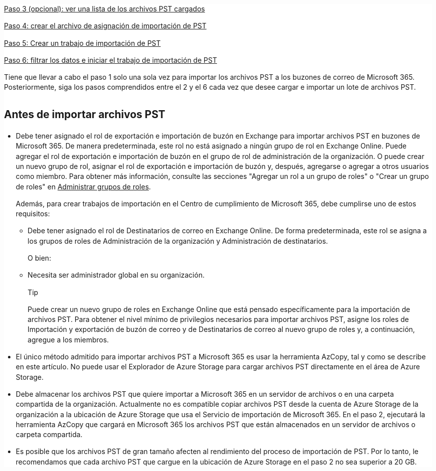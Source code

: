 [Paso 3 (opcional): ver una lista de los archivos PST cargados](#optional-step-3-view-a-list-of-the-pst-files-uploaded-to-microsoft-365)

[Paso 4: crear el archivo de asignación de importación de PST](#step-4-create-the-pst-import-mapping-file)

[Paso 5: Crear un trabajo de importación de PST](#step-5-create-a-pst-import-job)

[Paso 6: filtrar los datos e iniciar el trabajo de importación de PST](#step-6-filter-data-and-start-the-pst-import-job)

Tiene que llevar a cabo el paso 1 solo una sola vez para importar los archivos PST a los buzones de correo de Microsoft 365. Posteriormente, siga los pasos comprendidos entre el 2 y el 6 cada vez que desee cargar e importar un lote de archivos PST.

## <a name="before-you-import-pst-files"></a>Antes de importar archivos PST
  
- Debe tener asignado el rol de exportación e importación de buzón en Exchange para importar archivos PST en buzones de Microsoft 365. De manera predeterminada, este rol no está asignado a ningún grupo de rol en Exchange Online. Puede agregar el rol de exportación e importación de buzón en el grupo de rol de administración de la organización. O puede crear un nuevo grupo de rol, asignar el rol de exportación e importación de buzón y, después, agregarse o agregar a otros usuarios como miembro. Para obtener más información, consulte las secciones "Agregar un rol a un grupo de roles" o "Crear un grupo de roles" en [Administrar grupos de roles](/Exchange/permissions-exo/role-groups).

    Además, para crear trabajos de importación en el Centro de cumplimiento de Microsoft 365, debe cumplirse uno de estos requisitos:

  - Debe tener asignado el rol de Destinatarios de correo en Exchange Online. De forma predeterminada, este rol se asigna a los grupos de roles de Administración de la organización y Administración de destinatarios.

    O bien:

  - Necesita ser administrador global en su organización.

    > [!TIP]
    > Puede crear un nuevo grupo de roles en Exchange Online que está pensado específicamente para la importación de archivos PST. Para obtener el nivel mínimo de privilegios necesarios para importar archivos PST, asigne los roles de Importación y exportación de buzón de correo y de Destinatarios de correo al nuevo grupo de roles y, a continuación, agregue a los miembros.
  
- El único método admitido para importar archivos PST a Microsoft 365 es usar la herramienta AzCopy, tal y como se describe en este artículo. No puede usar el Explorador de Azure Storage para cargar archivos PST directamente en el área de Azure Storage.

- Debe almacenar los archivos PST que quiere importar a Microsoft 365 en un servidor de archivos o en una carpeta compartida de la organización. Actualmente no es compatible copiar archivos PST desde la cuenta de Azure Storage de la organización a la ubicación de Azure Storage que usa el Servicio de importación de Microsoft 365. En el paso 2, ejecutará la herramienta AzCopy que cargará en Microsoft 365 los archivos PST que están almacenados en un servidor de archivos o carpeta compartida.

- Es posible que los archivos PST de gran tamaño afecten al rendimiento del proceso de importación de PST. Por lo tanto, le recomendamos que cada archivo PST que cargue en la ubicación de  Azure Storage en el paso 2 no sea superior a 20 GB.
